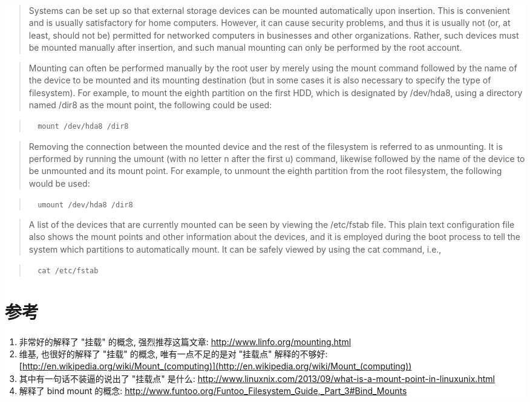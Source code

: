 > Systems can be set up so that external storage devices can be mounted automatically upon insertion. This is convenient and is usually satisfactory for home computers. However, it can cause security problems, and thus it is usually not (or, at least, should not be) permitted for networked computers in businesses and other organizations. Rather, such devices must be mounted manually after insertion, and such manual mounting can only be performed by the root account.

> Mounting can often be performed manually by the root user by merely using the mount command followed by the name of the device to be mounted and its mounting destination (but in some cases it is also necessary to specify the type of filesystem). For example, to mount the eighth partition on the first HDD, which is designated by /dev/hda8, using a directory named /dir8 as the mount point, the following could be used:

>       mount /dev/hda8 /dir8

> Removing the connection between the mounted device and the rest of the filesystem is referred to as unmounting. It is performed by running the umount (with no letter n after the first u) command, likewise followed by the name of the device to be unmounted and its mount point. For example, to unmount the eighth partition from the root filesystem, the following would be used:

>       umount /dev/hda8 /dir8

> A list of the devices that are currently mounted can be seen by viewing the /etc/fstab file. This plain text configuration file also shows the mount points and other information about the devices, and it is employed during the boot process to tell the system which partitions to automatically mount. It can be safely viewed by using the cat command, i.e.,

>       cat /etc/fstab

# 参考

1.  非常好的解释了 "挂载" 的概念, 强烈推荐这篇文章: http://www.linfo.org/mounting.html
2.  维基, 也很好的解释了 "挂载" 的概念, 唯有一点不足的是对 "挂载点" 解释的不够好: [http://en.wikipedia.org/wiki/Mount_(computing)](http://en.wikipedia.org/wiki/Mount_(computing))
3.  其中有一句话不装逼的说出了 "挂载点" 是什么: http://www.linuxnix.com/2013/09/what-is-a-mount-point-in-linuxunix.html
4.  解释了 bind mount 的概念: http://www.funtoo.org/Funtoo_Filesystem_Guide,_Part_3#Bind_Mounts
